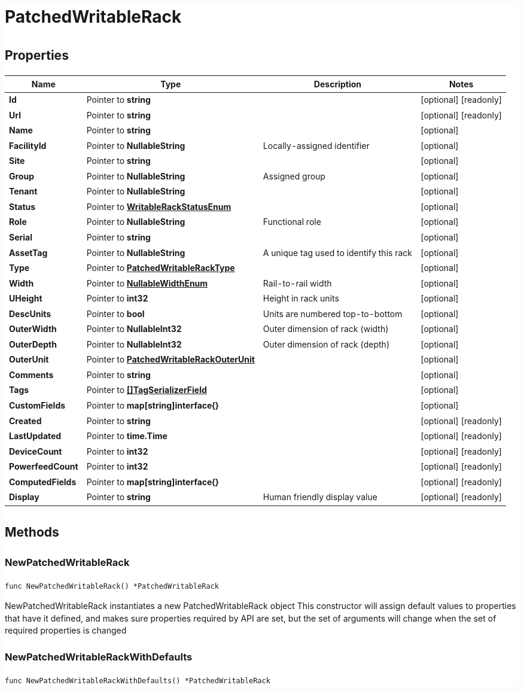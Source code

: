 # PatchedWritableRack

## Properties

Name | Type | Description | Notes
------------ | ------------- | ------------- | -------------
**Id** | Pointer to **string** |  | [optional] [readonly] 
**Url** | Pointer to **string** |  | [optional] [readonly] 
**Name** | Pointer to **string** |  | [optional] 
**FacilityId** | Pointer to **NullableString** | Locally-assigned identifier | [optional] 
**Site** | Pointer to **string** |  | [optional] 
**Group** | Pointer to **NullableString** | Assigned group | [optional] 
**Tenant** | Pointer to **NullableString** |  | [optional] 
**Status** | Pointer to [**WritableRackStatusEnum**](WritableRackStatusEnum.md) |  | [optional] 
**Role** | Pointer to **NullableString** | Functional role | [optional] 
**Serial** | Pointer to **string** |  | [optional] 
**AssetTag** | Pointer to **NullableString** | A unique tag used to identify this rack | [optional] 
**Type** | Pointer to [**PatchedWritableRackType**](PatchedWritableRackType.md) |  | [optional] 
**Width** | Pointer to [**NullableWidthEnum**](WidthEnum.md) | Rail-to-rail width | [optional] 
**UHeight** | Pointer to **int32** | Height in rack units | [optional] 
**DescUnits** | Pointer to **bool** | Units are numbered top-to-bottom | [optional] 
**OuterWidth** | Pointer to **NullableInt32** | Outer dimension of rack (width) | [optional] 
**OuterDepth** | Pointer to **NullableInt32** | Outer dimension of rack (depth) | [optional] 
**OuterUnit** | Pointer to [**PatchedWritableRackOuterUnit**](PatchedWritableRackOuterUnit.md) |  | [optional] 
**Comments** | Pointer to **string** |  | [optional] 
**Tags** | Pointer to [**[]TagSerializerField**](TagSerializerField.md) |  | [optional] 
**CustomFields** | Pointer to **map[string]interface{}** |  | [optional] 
**Created** | Pointer to **string** |  | [optional] [readonly] 
**LastUpdated** | Pointer to **time.Time** |  | [optional] [readonly] 
**DeviceCount** | Pointer to **int32** |  | [optional] [readonly] 
**PowerfeedCount** | Pointer to **int32** |  | [optional] [readonly] 
**ComputedFields** | Pointer to **map[string]interface{}** |  | [optional] [readonly] 
**Display** | Pointer to **string** | Human friendly display value | [optional] [readonly] 

## Methods

### NewPatchedWritableRack

`func NewPatchedWritableRack() *PatchedWritableRack`

NewPatchedWritableRack instantiates a new PatchedWritableRack object
This constructor will assign default values to properties that have it defined,
and makes sure properties required by API are set, but the set of arguments
will change when the set of required properties is changed

### NewPatchedWritableRackWithDefaults

`func NewPatchedWritableRackWithDefaults() *PatchedWritableRack`
